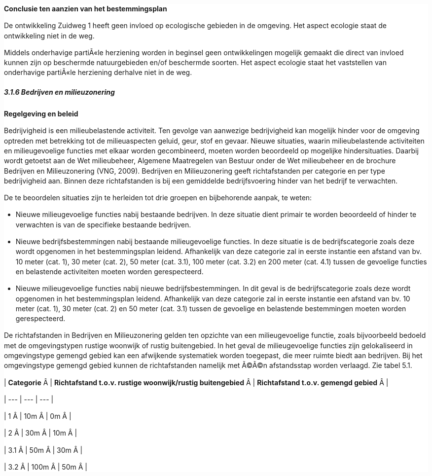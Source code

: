 **Conclusie ten aanzien van het bestemmingsplan**

De ontwikkeling Zuidweg 1 heeft geen invloed op ecologische gebieden in de omgeving. Het aspect ecologie staat de ontwikkeling niet in de weg.

Middels onderhavige partiÃ«le herziening worden in beginsel geen ontwikkelingen mogelijk gemaakt die direct van invloed kunnen zijn op beschermde natuurgebieden en/of beschermde soorten. Het aspect ecologie staat het vaststellen van onderhavige partiÃ«le herziening derhalve niet in de weg.

##### 3\.1\.6 Bedrijven en milieuzonering

**Regelgeving en beleid**

Bedrijvigheid is een milieubelastende activiteit. Ten gevolge van aanwezige bedrijvigheid kan mogelijk hinder voor de omgeving optreden met betrekking tot de milieuaspecten geluid, geur, stof en gevaar. Nieuwe situaties, waarin milieubelastende activiteiten en milieugevoelige functies met elkaar worden gecombineerd, moeten worden beoordeeld op mogelijke hindersituaties. Daarbij wordt getoetst aan de Wet milieubeheer, Algemene Maatregelen van Bestuur onder de Wet milieubeheer en de brochure Bedrijven en Milieuzonering (VNG, 2009\). Bedrijven en Milieuzonering geeft richtafstanden per categorie en per type bedrijvigheid aan. Binnen deze richtafstanden is bij een gemiddelde bedrijfsvoering hinder van het bedrijf te verwachten.

De te beoordelen situaties zijn te herleiden tot drie groepen en bijbehorende aanpak, te weten:

* Nieuwe milieugevoelige functies nabij bestaande bedrijven. In deze situatie dient primair te worden beoordeeld of hinder te verwachten is van de specifieke bestaande bedrijven.

* Nieuwe bedrijfsbestemmingen nabij bestaande milieugevoelige functies. In deze situatie is de bedrijfscategorie zoals deze wordt opgenomen in het bestemmingsplan leidend. Afhankelijk van deze categorie zal in eerste instantie een afstand van bv. 10 meter (cat. 1\), 30 meter (cat. 2\), 50 meter (cat. 3\.1\), 100 meter (cat. 3\.2\) en 200 meter (cat. 4\.1\) tussen de gevoelige functies en belastende activiteiten moeten worden gerespecteerd.

* Nieuwe milieugevoelige functies nabij nieuwe bedrijfsbestemmingen. In dit geval is de bedrijfscategorie zoals deze wordt opgenomen in het bestemmingsplan leidend. Afhankelijk van deze categorie zal in eerste instantie een afstand van bv. 10 meter (cat. 1\), 30 meter (cat. 2\) en 50 meter (cat. 3\.1\) tussen de gevoelige en belastende bestemmingen moeten worden gerespecteerd.

De richtafstanden in Bedrijven en Milieuzonering gelden ten opzichte van een milieugevoelige functie, zoals bijvoorbeeld bedoeld met de omgevingstypen rustige woonwijk of rustig buitengebied. In het geval de milieugevoelige functies zijn gelokaliseerd in omgevingstype gemengd gebied kan een afwijkende systematiek worden toegepast, die meer ruimte biedt aan bedrijven. Bij het omgevingstype gemengd gebied kunnen de richtafstanden namelijk met Ã©Ã©n afstandsstap worden verlaagd. Zie tabel 5\.1\.

| **Categorie**   Â | **Richtafstand t.o.v. rustige woonwijk/rustig buitengebied**    Â | **Richtafstand t.o.v. gemengd gebied**    Â |

| --- | --- | --- |

| 1   Â | 10m   Â | 0m   Â |

| 2   Â | 30m   Â | 10m   Â |

| 3\.1   Â | 50m   Â | 30m   Â |

| 3\.2   Â | 100m   Â | 50m   Â |
